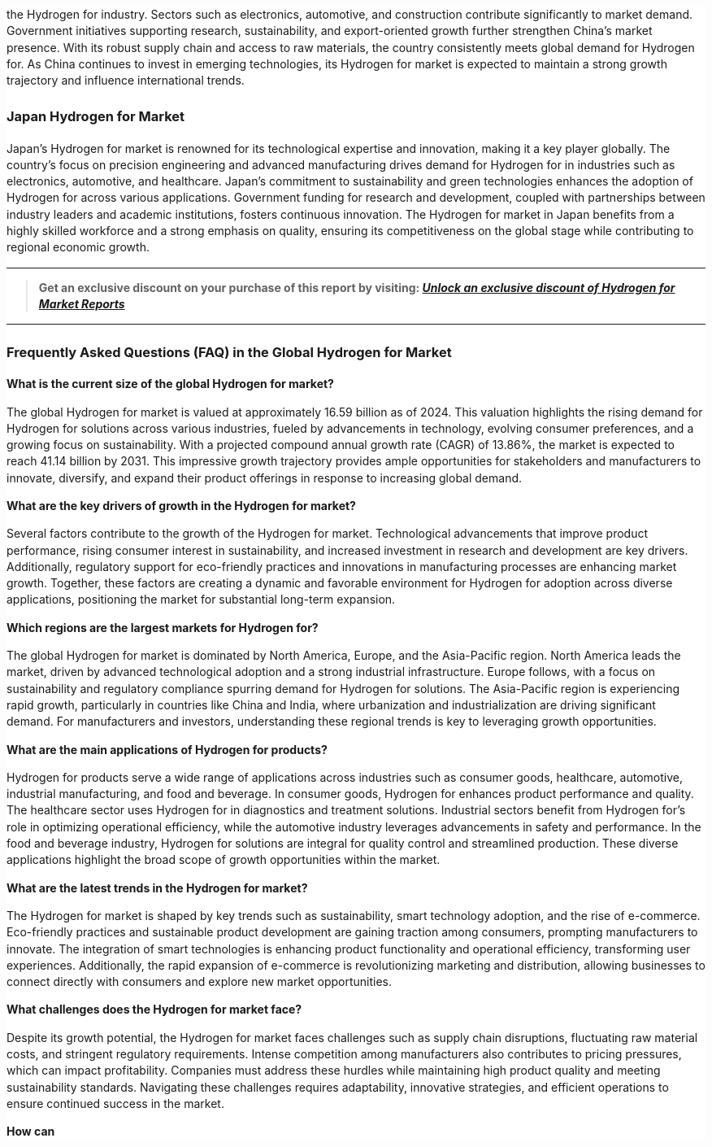 the Hydrogen for industry. Sectors such as electronics, automotive, and construction contribute significantly to market demand. Government initiatives supporting research, sustainability, and export-oriented growth further strengthen China&rsquo;s market presence. With its robust supply chain and access to raw materials, the country consistently meets global demand for Hydrogen for. As China continues to invest in emerging technologies, its Hydrogen for market is expected to maintain a strong growth trajectory and influence international trends.</p><h3>Japan Hydrogen for Market</h3><p>Japan&rsquo;s Hydrogen for market is renowned for its technological expertise and innovation, making it a key player globally. The country&rsquo;s focus on precision engineering and advanced manufacturing drives demand for Hydrogen for in industries such as electronics, automotive, and healthcare. Japan&rsquo;s commitment to sustainability and green technologies enhances the adoption of Hydrogen for across various applications. Government funding for research and development, coupled with partnerships between industry leaders and academic institutions, fosters continuous innovation. The Hydrogen for market in Japan benefits from a highly skilled workforce and a strong emphasis on quality, ensuring its competitiveness on the global stage while contributing to regional economic growth.</p><hr /><blockquote><p><strong>Get an exclusive discount on your purchase of this report by visiting: <em><a href="://marketresearchpulse.com/ask-for-discount/142408?utm_source=Github&amp;utm_medium=027">Unlock an exclusive discount of Hydrogen for Market Reports</a></em>&nbsp;</strong></p></blockquote><hr /><h3>Frequently Asked Questions (FAQ) in the Global Hydrogen for Market</h3><p><strong>What is the current size of the global Hydrogen for market?</strong></p><p>The global Hydrogen for market is valued at approximately 16.59 billion as of 2024. This valuation highlights the rising demand for Hydrogen for solutions across various industries, fueled by advancements in technology, evolving consumer preferences, and a growing focus on sustainability. With a projected compound annual growth rate (CAGR) of 13.86%, the market is expected to reach 41.14 billion by 2031. This impressive growth trajectory provides ample opportunities for stakeholders and manufacturers to innovate, diversify, and expand their product offerings in response to increasing global demand.</p><p><strong>What are the key drivers of growth in the Hydrogen for market?</strong></p><p>Several factors contribute to the growth of the Hydrogen for market. Technological advancements that improve product performance, rising consumer interest in sustainability, and increased investment in research and development are key drivers. Additionally, regulatory support for eco-friendly practices and innovations in manufacturing processes are enhancing market growth. Together, these factors are creating a dynamic and favorable environment for Hydrogen for adoption across diverse applications, positioning the market for substantial long-term expansion.</p><p><strong>Which regions are the largest markets for Hydrogen for?</strong></p><p>The global Hydrogen for market is dominated by North America, Europe, and the Asia-Pacific region. North America leads the market, driven by advanced technological adoption and a strong industrial infrastructure. Europe follows, with a focus on sustainability and regulatory compliance spurring demand for Hydrogen for solutions. The Asia-Pacific region is experiencing rapid growth, particularly in countries like China and India, where urbanization and industrialization are driving significant demand. For manufacturers and investors, understanding these regional trends is key to leveraging growth opportunities.</p><p><strong>What are the main applications of Hydrogen for products?</strong></p><p>Hydrogen for products serve a wide range of applications across industries such as consumer goods, healthcare, automotive, industrial manufacturing, and food and beverage. In consumer goods, Hydrogen for enhances product performance and quality. The healthcare sector uses Hydrogen for in diagnostics and treatment solutions. Industrial sectors benefit from Hydrogen for&rsquo;s role in optimizing operational efficiency, while the automotive industry leverages advancements in safety and performance. In the food and beverage industry, Hydrogen for solutions are integral for quality control and streamlined production. These diverse applications highlight the broad scope of growth opportunities within the market.</p><p><strong>What are the latest trends in the Hydrogen for market?</strong></p><p>The Hydrogen for market is shaped by key trends such as sustainability, smart technology adoption, and the rise of e-commerce. Eco-friendly practices and sustainable product development are gaining traction among consumers, prompting manufacturers to innovate. The integration of smart technologies is enhancing product functionality and operational efficiency, transforming user experiences. Additionally, the rapid expansion of e-commerce is revolutionizing marketing and distribution, allowing businesses to connect directly with consumers and explore new market opportunities.</p><p><strong>What challenges does the Hydrogen for market face?</strong></p><p>Despite its growth potential, the Hydrogen for market faces challenges such as supply chain disruptions, fluctuating raw material costs, and stringent regulatory requirements. Intense competition among manufacturers also contributes to pricing pressures, which can impact profitability. Companies must address these hurdles while maintaining high product quality and meeting sustainability standards. Navigating these challenges requires adaptability, innovative strategies, and efficient operations to ensure continued success in the market.</p><p><strong>How can
